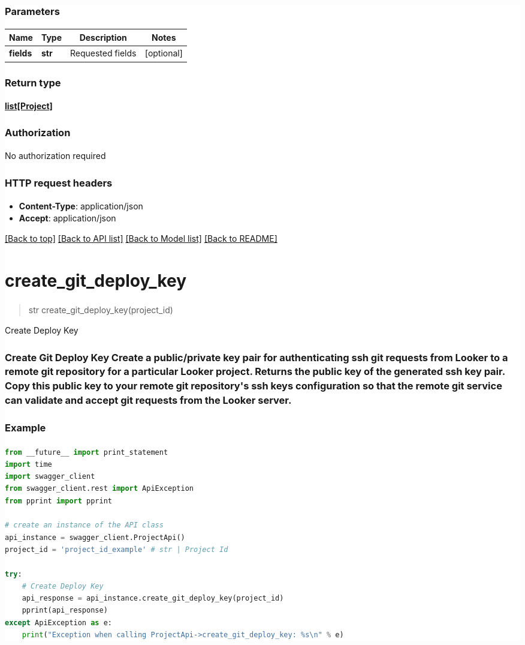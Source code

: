 ### Parameters

Name | Type | Description  | Notes
------------- | ------------- | ------------- | -------------
 **fields** | **str**| Requested fields | [optional] 

### Return type

[**list[Project]**](Project.md)

### Authorization

No authorization required

### HTTP request headers

 - **Content-Type**: application/json
 - **Accept**: application/json

[[Back to top]](#) [[Back to API list]](../README.md#documentation-for-api-endpoints) [[Back to Model list]](../README.md#documentation-for-models) [[Back to README]](../README.md)

# **create_git_deploy_key**
> str create_git_deploy_key(project_id)

Create Deploy Key

### Create Git Deploy Key  Create a public/private key pair for authenticating ssh git requests from Looker to a remote git repository for a particular Looker project.  Returns the public key of the generated ssh key pair.  Copy this public key to your remote git repository's ssh keys configuration so that the remote git service can validate and accept git requests from the Looker server. 

### Example 
```python
from __future__ import print_statement
import time
import swagger_client
from swagger_client.rest import ApiException
from pprint import pprint

# create an instance of the API class
api_instance = swagger_client.ProjectApi()
project_id = 'project_id_example' # str | Project Id

try: 
    # Create Deploy Key
    api_response = api_instance.create_git_deploy_key(project_id)
    pprint(api_response)
except ApiException as e:
    print("Exception when calling ProjectApi->create_git_deploy_key: %s\n" % e)
```
